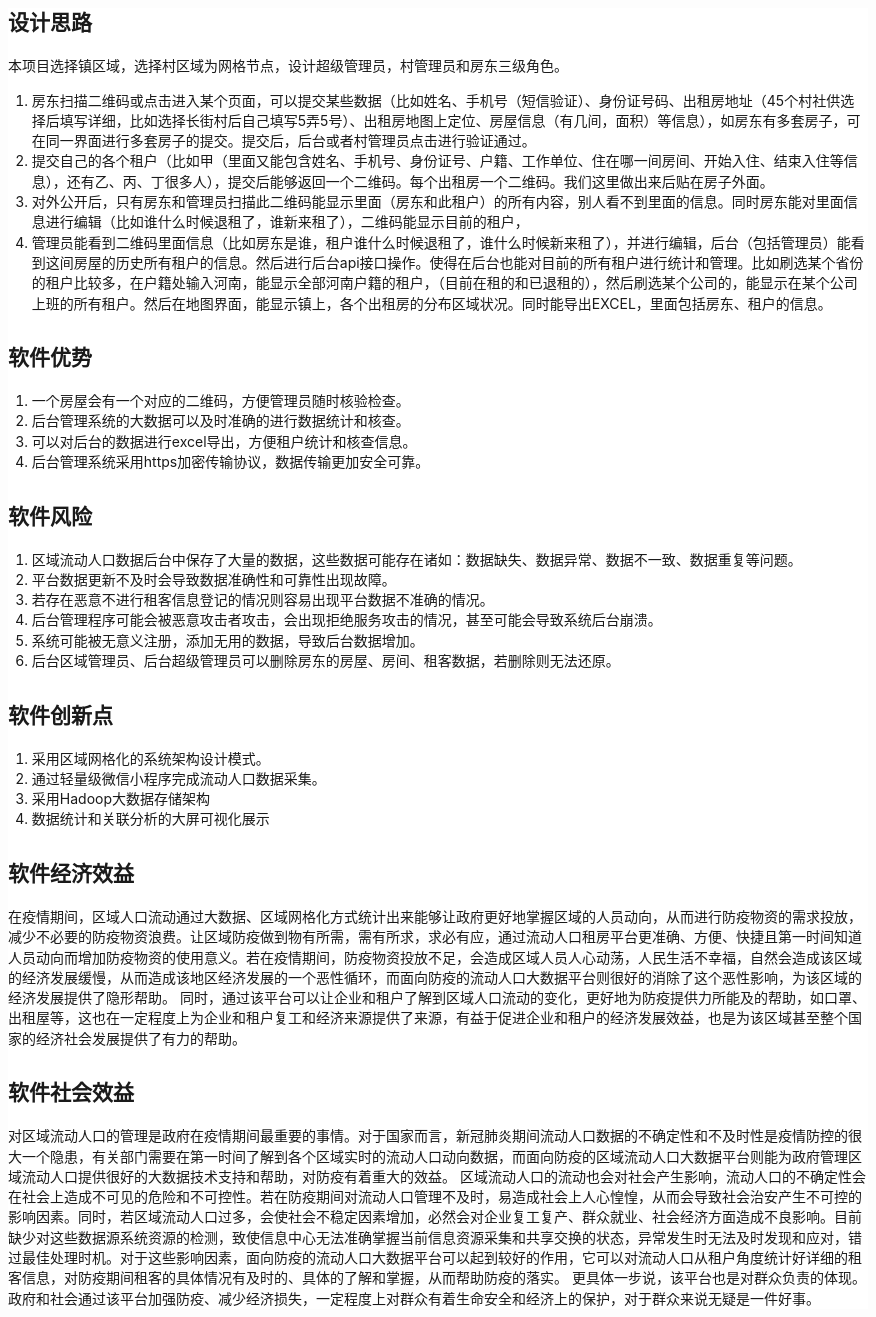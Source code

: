 ## 设计思路    
本项目选择镇区域，选择村区域为网格节点，设计超级管理员，村管理员和房东三级角色。

1. 房东扫描二维码或点击进入某个页面，可以提交某些数据（比如姓名、手机号（短信验证）、身份证号码、出租房地址（45个村社供选择后填写详细，比如选择长街村后自己填写5弄5号）、出租房地图上定位、房屋信息（有几间，面积）等信息），如房东有多套房子，可在同一界面进行多套房子的提交。提交后，后台或者村管理员点击进行验证通过。
2. 提交自己的各个租户（比如甲（里面又能包含姓名、手机号、身份证号、户籍、工作单位、住在哪一间房间、开始入住、结束入住等信息），还有乙、丙、丁很多人），提交后能够返回一个二维码。每个出租房一个二维码。我们这里做出来后贴在房子外面。
3. 对外公开后，只有房东和管理员扫描此二维码能显示里面（房东和此租户）的所有内容，别人看不到里面的信息。同时房东能对里面信息进行编辑（比如谁什么时候退租了，谁新来租了），二维码能显示目前的租户，
4. 管理员能看到二维码里面信息（比如房东是谁，租户谁什么时候退租了，谁什么时候新来租了），并进行编辑，后台（包括管理员）能看到这间房屋的历史所有租户的信息。然后进行后台api接口操作。使得在后台也能对目前的所有租户进行统计和管理。比如刷选某个省份的租户比较多，在户籍处输入河南，能显示全部河南户籍的租户，（目前在租的和已退租的），然后刷选某个公司的，能显示在某个公司上班的所有租户。然后在地图界面，能显示镇上，各个出租房的分布区域状况。同时能导出EXCEL，里面包括房东、租户的信息。

## 软件优势    

1. 一个房屋会有一个对应的二维码，方便管理员随时核验检查。
2. 后台管理系统的大数据可以及时准确的进行数据统计和核查。
3. 可以对后台的数据进行excel导出，方便租户统计和核查信息。
4. 后台管理系统采用https加密传输协议，数据传输更加安全可靠。


## 软件风险    

1. 区域流动人口数据后台中保存了大量的数据，这些数据可能存在诸如：数据缺失、数据异常、数据不一致、数据重复等问题。
2. 平台数据更新不及时会导致数据准确性和可靠性出现故障。
3. 若存在恶意不进行租客信息登记的情况则容易出现平台数据不准确的情况。
4. 后台管理程序可能会被恶意攻击者攻击，会出现拒绝服务攻击的情况，甚至可能会导致系统后台崩溃。
5. 系统可能被无意义注册，添加无用的数据，导致后台数据增加。
6. 后台区域管理员、后台超级管理员可以删除房东的房屋、房间、租客数据，若删除则无法还原。


## 软件创新点    

1. 采用区域网格化的系统架构设计模式。
2. 通过轻量级微信小程序完成流动人口数据采集。
3. 采用Hadoop大数据存储架构
4. 数据统计和关联分析的大屏可视化展示

## 软件经济效益
在疫情期间，区域人口流动通过大数据、区域网格化方式统计出来能够让政府更好地掌握区域的人员动向，从而进行防疫物资的需求投放，减少不必要的防疫物资浪费。让区域防疫做到物有所需，需有所求，求必有应，通过流动人口租房平台更准确、方便、快捷且第一时间知道人员动向而增加防疫物资的使用意义。若在疫情期间，防疫物资投放不足，会造成区域人员人心动荡，人民生活不幸福，自然会造成该区域的经济发展缓慢，从而造成该地区经济发展的一个恶性循环，而面向防疫的流动人口大数据平台则很好的消除了这个恶性影响，为该区域的经济发展提供了隐形帮助。
同时，通过该平台可以让企业和租户了解到区域人口流动的变化，更好地为防疫提供力所能及的帮助，如口罩、出租屋等，这也在一定程度上为企业和租户复工和经济来源提供了来源，有益于促进企业和租户的经济发展效益，也是为该区域甚至整个国家的经济社会发展提供了有力的帮助。

## 软件社会效益
对区域流动人口的管理是政府在疫情期间最重要的事情。对于国家而言，新冠肺炎期间流动人口数据的不确定性和不及时性是疫情防控的很大一个隐患，有关部门需要在第一时间了解到各个区域实时的流动人口动向数据，而面向防疫的区域流动人口大数据平台则能为政府管理区域流动人口提供很好的大数据技术支持和帮助，对防疫有着重大的效益。
区域流动人口的流动也会对社会产生影响，流动人口的不确定性会在社会上造成不可见的危险和不可控性。若在防疫期间对流动人口管理不及时，易造成社会上人心惶惶，从而会导致社会治安产生不可控的影响因素。同时，若区域流动人口过多，会使社会不稳定因素增加，必然会对企业复工复产、群众就业、社会经济方面造成不良影响。目前缺少对这些数据源系统资源的检测，致使信息中心无法准确掌握当前信息资源采集和共享交换的状态，异常发生时无法及时发现和应对，错过最佳处理时机。对于这些影响因素，面向防疫的流动人口大数据平台可以起到较好的作用，它可以对流动人口从租户角度统计好详细的租客信息，对防疫期间租客的具体情况有及时的、具体的了解和掌握，从而帮助防疫的落实。
更具体一步说，该平台也是对群众负责的体现。政府和社会通过该平台加强防疫、减少经济损失，一定程度上对群众有着生命安全和经济上的保护，对于群众来说无疑是一件好事。
